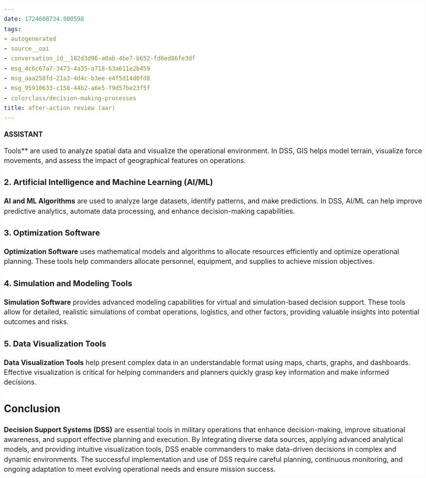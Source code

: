 ```yaml
---
date: 1724608734.000598
tags:
- autogenerated
- source__oai
- conversation_id__182d3d96-a0ab-4be7-b652-fd6ed86fe3df
- msg_4c6c67a7-3473-4a35-a718-63a611e2b459
- msg_aaa258fd-21a3-4d4c-b3ee-e4f5d14d0fd8
- msg_95910633-c158-44b2-a6e5-f9d57be23f5f
- colorclass/decision-making-processes
title: after-action review (aar)
---
```


**ASSISTANT**

Tools** are used to analyze spatial data and visualize the operational environment. In DSS, GIS helps model terrain, visualize force movements, and assess the impact of geographical features on operations.

### 2. **Artificial Intelligence and Machine Learning (AI/ML)**

**AI and ML Algorithms** are used to analyze large datasets, identify patterns, and make predictions. In DSS, AI/ML can help improve predictive analytics, automate data processing, and enhance decision-making capabilities.

### 3. **Optimization Software**

**Optimization Software** uses mathematical models and algorithms to allocate resources efficiently and optimize operational planning. These tools help commanders allocate personnel, equipment, and supplies to achieve mission objectives.

### 4. **Simulation and Modeling Tools**

**Simulation Software** provides advanced modeling capabilities for virtual and simulation-based decision support. These tools allow for detailed, realistic simulations of combat operations, logistics, and other factors, providing valuable insights into potential outcomes and risks.

### 5. **Data Visualization Tools**

**Data Visualization Tools** help present complex data in an understandable format using maps, charts, graphs, and dashboards. Effective visualization is critical for helping commanders and planners quickly grasp key information and make informed decisions.

## Conclusion

**Decision Support Systems (DSS)** are essential tools in military operations that enhance decision-making, improve situational awareness, and support effective planning and execution. By integrating diverse data sources, applying advanced analytical models, and providing intuitive visualization tools, DSS enable commanders to make data-driven decisions in complex and dynamic environments. The successful implementation and use of DSS require careful planning, continuous monitoring, and ongoing adaptation to meet evolving operational needs and ensure mission success.
